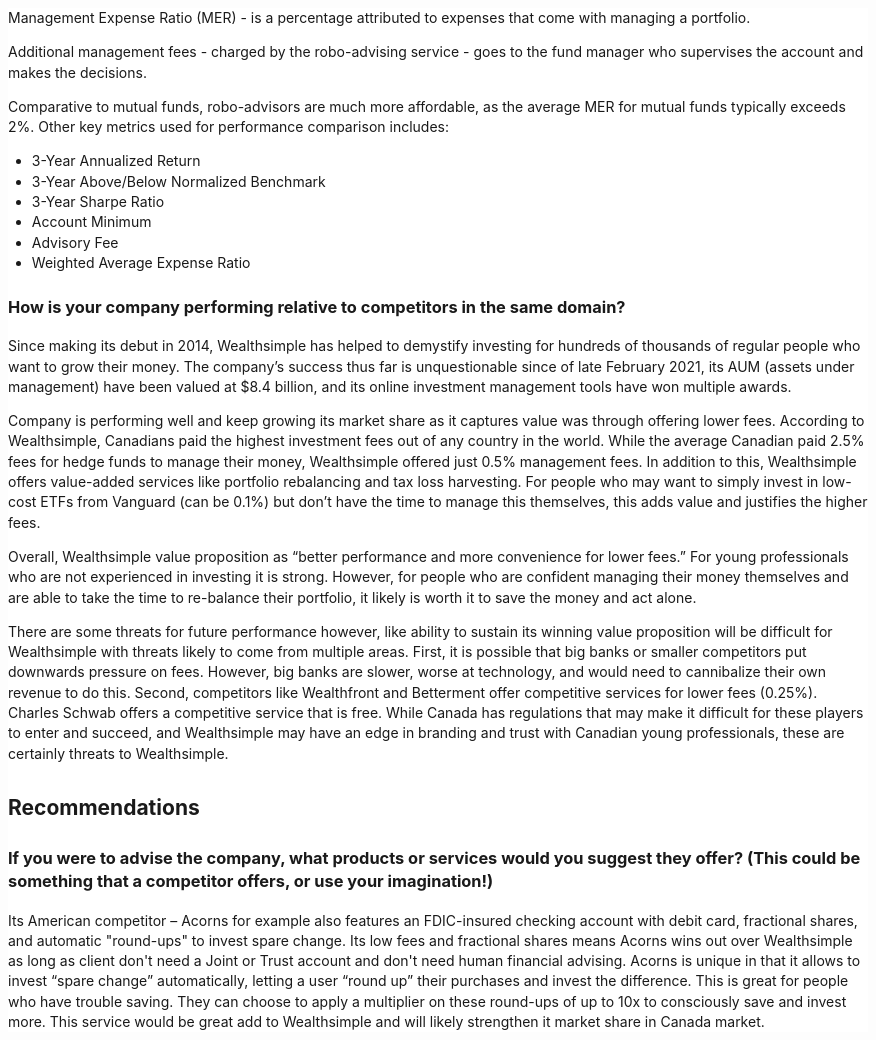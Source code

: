 Management Expense Ratio (MER) - is a percentage attributed to expenses that come with managing a portfolio. 

Additional management fees - charged by the robo-advising service - goes to the fund manager who supervises the account and makes the decisions.

Comparative to mutual funds, robo-advisors are much more affordable, as the average MER for mutual funds typically exceeds 2%.
Other key metrics used for performance comparison includes:
*	3-Year Annualized Return
*	3-Year Above/Below Normalized Benchmark
*	3-Year Sharpe Ratio
*	Account Minimum
*	Advisory Fee
*	Weighted Average Expense Ratio
### How is your company performing relative to competitors in the same domain?
Since making its debut in 2014, Wealthsimple has helped to demystify investing for hundreds of thousands of regular people who want to grow their money. The company’s success thus far is unquestionable since of late February 2021, its AUM (assets under management) have been valued at $8.4 billion, and its online investment management tools have won multiple awards.

Company is performing well and keep growing its market share as it captures value was through offering lower fees. According to Wealthsimple, Canadians paid the highest investment fees out of any country in the world. While the average Canadian paid 2.5% fees for hedge funds to manage their money, Wealthsimple offered just 0.5% management fees.
In addition to this, Wealthsimple offers value-added services like portfolio rebalancing and tax loss harvesting. For people who may want to simply invest in low-cost ETFs from Vanguard (can be 0.1%) but don’t have the time to manage this themselves, this adds value and justifies the higher fees.

Overall, Wealthsimple value proposition as “better performance and more convenience for lower fees.” For young professionals who are not experienced in investing it is strong. However, for people who are confident managing their money themselves and are able to take the time to re-balance their portfolio, it likely is worth it to save the money and act alone.

There are some threats for future performance however, like ability to sustain its winning value proposition will be difficult for Wealthsimple with threats likely to come from multiple areas. First, it is possible that big banks or smaller competitors put downwards pressure on fees. However, big banks are slower, worse at technology, and would need to cannibalize their own revenue to do this. Second, competitors like Wealthfront and Betterment offer competitive services for lower fees (0.25%). Charles Schwab offers a competitive service that is free. While Canada has regulations that may make it difficult for these players to enter and succeed, and Wealthsimple may have an edge in branding and trust with Canadian young professionals, these are certainly threats to Wealthsimple. 

## Recommendations
### If you were to advise the company, what products or services would you suggest they offer? (This could be something that a competitor offers, or use your imagination!)
Its American competitor – Acorns for example also features an FDIC-insured checking account with debit card, fractional shares, and automatic "round-ups" to invest spare change. Its low fees and fractional shares means Acorns wins out over Wealthsimple as long as client don't need a Joint or Trust account and don't need human financial advising. Acorns is unique in that it allows to invest “spare change” automatically, letting a user “round up” their purchases and invest the difference. This is great for people who have trouble saving. They can choose to apply a multiplier on these round-ups of up to 10x to consciously save and invest more. This service would be great add to Wealthsimple and will likely strengthen it market share in Canada market.
